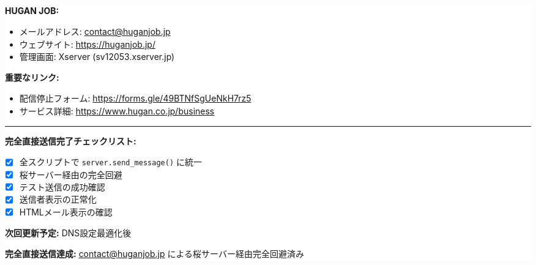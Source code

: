 **HUGAN JOB:**
- メールアドレス: contact@huganjob.jp
- ウェブサイト: https://huganjob.jp/
- 管理画面: Xserver (sv12053.xserver.jp)

**重要なリンク:**
- 配信停止フォーム: https://forms.gle/49BTNfSgUeNkH7rz5
- サービス詳細: https://www.hugan.co.jp/business

---

**完全直接送信完了チェックリスト:**
- [x] 全スクリプトで `server.send_message()` に統一
- [x] 桜サーバー経由の完全回避
- [x] テスト送信の成功確認
- [x] 送信者表示の正常化
- [x] HTMLメール表示の確認

**次回更新予定:** DNS設定最適化後

**完全直接送信達成:** contact@huganjob.jp による桜サーバー経由完全回避済み
